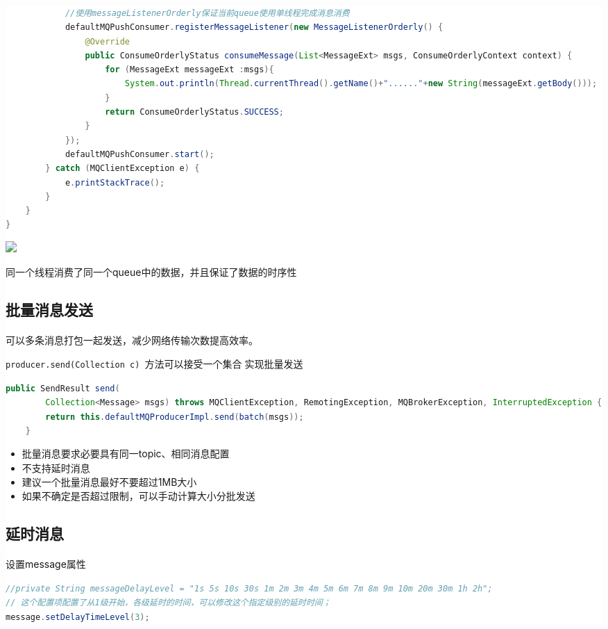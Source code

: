 ```java
            //使用messageListenerOrderly保证当前queue使用单线程完成消息消费
            defaultMQPushConsumer.registerMessageListener(new MessageListenerOrderly() {
                @Override
                public ConsumeOrderlyStatus consumeMessage(List<MessageExt> msgs, ConsumeOrderlyContext context) {
                    for (MessageExt messageExt :msgs){
                        System.out.println(Thread.currentThread().getName()+"......"+new String(messageExt.getBody()));
                    }
                    return ConsumeOrderlyStatus.SUCCESS;
                }
            });
            defaultMQPushConsumer.start();
        } catch (MQClientException e) {
            e.printStackTrace();
        }
    }
}

```

![](https://raw.githubusercontent.com/CNRF/noteImage/main/image/202302050117860.png)

同一个线程消费了同一个queue中的数据，并且保证了数据的时序性

## 批量消息发送

可以多条消息打包一起发送，减少网络传输次数提高效率。

`producer.send(Collection c) `方法可以接受一个集合 实现批量发送

```java
public SendResult send(
        Collection<Message> msgs) throws MQClientException, RemotingException, MQBrokerException, InterruptedException {
        return this.defaultMQProducerImpl.send(batch(msgs));
    }
```

- 批量消息要求必要具有同一topic、相同消息配置
- 不支持延时消息
- 建议一个批量消息最好不要超过1MB大小
- 如果不确定是否超过限制，可以手动计算大小分批发送

## 延时消息

设置message属性

```java
//private String messageDelayLevel = "1s 5s 10s 30s 1m 2m 3m 4m 5m 6m 7m 8m 9m 10m 20m 30m 1h 2h";
// 这个配置项配置了从1级开始，各级延时的时间，可以修改这个指定级别的延时时间；
message.setDelayTimeLevel(3);
```
